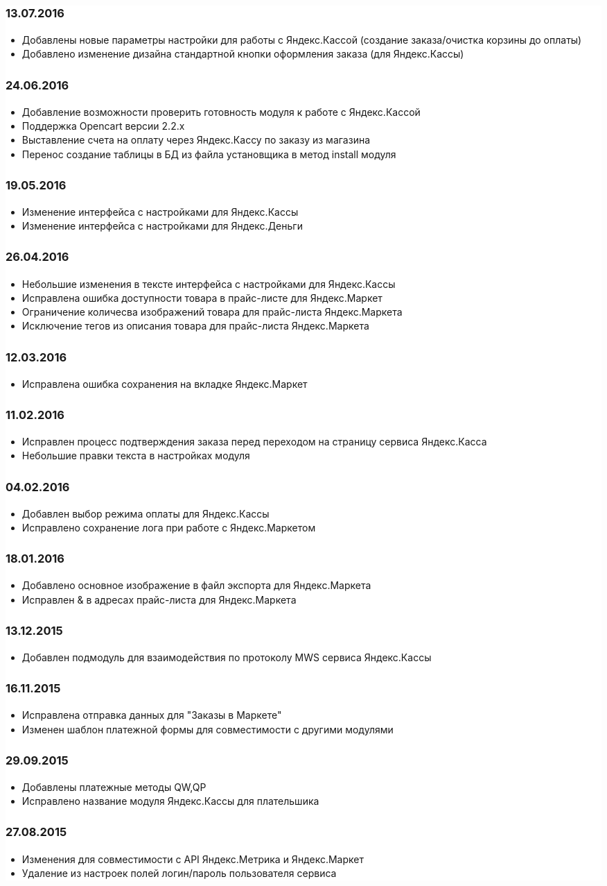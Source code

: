 ### 13.07.2016
* Добавлены новые параметры настройки для работы с Яндекс.Кассой (создание заказа/очистка корзины до оплаты)
* Добавлено изменение дизайна стандартной кнопки оформления заказа (для Яндекс.Кассы) 

### 24.06.2016
* Добавление возможности проверить готовность модуля к работе с Яндекс.Кассой
* Поддержка Opencart версии 2.2.x
* Выставление счета на оплату через Яндекс.Кассу по заказу из магазина
* Перенос создание таблицы в БД из файла установщика в метод install модуля

### 19.05.2016
* Изменение интерфейса с настройками для Яндекс.Кассы
* Изменение интерфейса с настройками для Яндекс.Деньги

### 26.04.2016
* Небольшие изменения в тексте интерфейса с настройками для Яндекс.Кассы
* Исправлена ошибка доступности товара в прайс-листе для Яндекс.Маркет
* Ограничение количесва изображений товара для прайс-листа Яндекс.Маркета
* Исключение тегов из описания товара для прайс-листа Яндекс.Маркета

### 12.03.2016
* Исправлена ошибка сохранения на вкладке Яндекс.Маркет

### 11.02.2016
* Исправлен процесс подтверждения заказа перед переходом на страницу сервиса Яндекс.Касса
* Небольшие правки текста в настройках модуля

### 04.02.2016
* Добавлен выбор режима оплаты для Яндекс.Кассы
* Исправлено сохранение лога при работе с Яндекс.Маркетом

### 18.01.2016
* Добавлено основное изображение в файл экспорта для Яндекс.Маркета
* Исправлен &amp; в адресах прайс-листа для Яндекс.Маркета

### 13.12.2015
* Добавлен подмодуль для взаимодействия по протоколу MWS сервиса Яндекс.Кассы

### 16.11.2015
* Исправлена отправка данных для "Заказы в Маркете"
* Изменен шаблон платежной формы для совместимости с другими модулями

### 29.09.2015
* Добавлены платежные методы QW,QP
* Исправлено название модуля Яндекс.Кассы для плательшика

### 27.08.2015
* Изменения для совместимости с API Яндекс.Метрика и Яндекс.Маркет
* Удаление из настроек полей логин/пароль пользователя сервиса
